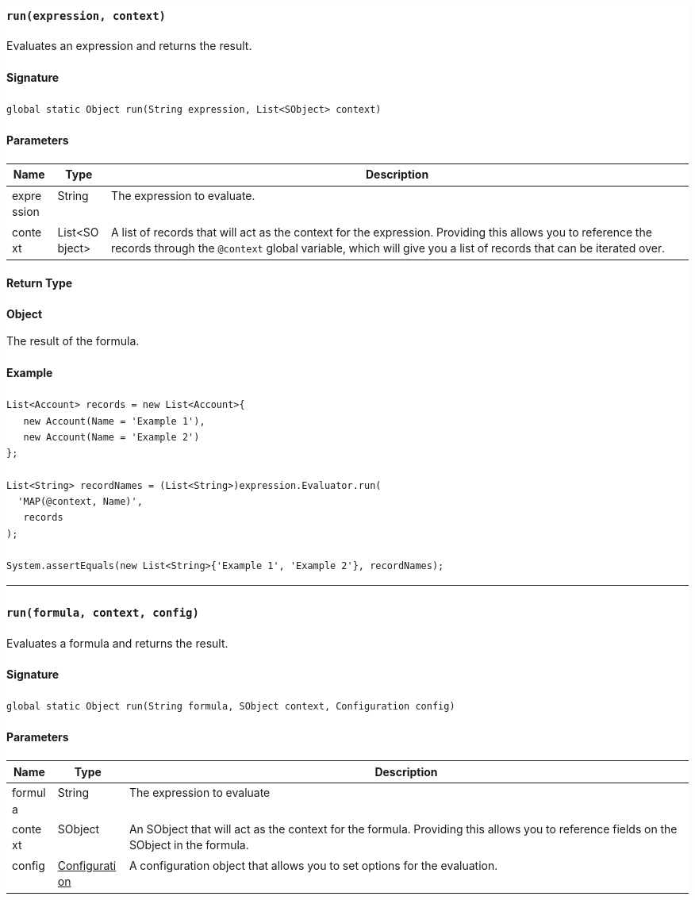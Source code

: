 
### `run(expression, context)`

Evaluates an expression and returns the result.

#### Signature
```apex
global static Object run(String expression, List<SObject> context)
```

#### Parameters
| Name | Type | Description |
|------|------|-------------|
| expression | String | The expression to evaluate. |
| context | List&lt;SObject&gt; | A list of records that will act as the context for the expression. Providing this allows you to reference the records through the `@context` global variable, which will give you a list of records that can be iterated over. |

#### Return Type
**Object**

The result of the formula.

#### Example
```apex
List<Account> records = new List<Account>{
   new Account(Name = 'Example 1'),
   new Account(Name = 'Example 2')
};

List<String> recordNames = (List<String>)expression.Evaluator.run(
  'MAP(@context, Name)',
   records
);

System.assertEquals(new List<String>{'Example 1', 'Example 2'}, recordNames);
```

---

### `run(formula, context, config)`

Evaluates a formula and returns the result.

#### Signature
```apex
global static Object run(String formula, SObject context, Configuration config)
```

#### Parameters
| Name | Type | Description |
|------|------|-------------|
| formula | String | The expression to evaluate |
| context | SObject | An SObject that will act as the context for the formula. Providing this allows you to reference fields on the SObject in the formula. |
| config | [Configuration](Configuration) | A configuration object that allows you to set options for the evaluation. |
